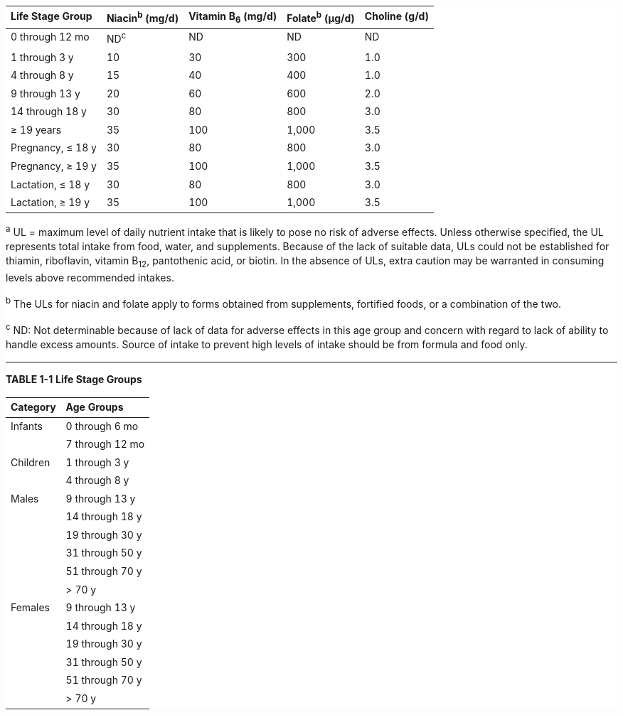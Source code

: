 | Life Stage Group | Niacin<sup>b</sup> (mg/d) | Vitamin B<sub>6</sub> (mg/d) | Folate<sup>b</sup> (µg/d) | Choline (g/d) |
| :-------------- | :---------------------- | :------------------------ | :---------------------- | :------------ |
| 0 through 12 mo | ND<sup>c</sup> | ND | ND | ND |
| 1 through 3 y | 10 | 30 | 300 | 1.0 |
| 4 through 8 y | 15 | 40 | 400 | 1.0 |
| 9 through 13 y | 20 | 60 | 600 | 2.0 |
| 14 through 18 y | 30 | 80 | 800 | 3.0 |
| ≥ 19 years | 35 | 100 | 1,000 | 3.5 |
| Pregnancy, ≤ 18 y | 30 | 80 | 800 | 3.0 |
| Pregnancy, ≥ 19 y | 35 | 100 | 1,000 | 3.5 |
| Lactation, ≤ 18 y | 30 | 80 | 800 | 3.0 |
| Lactation, ≥ 19 y | 35 | 100 | 1,000 | 3.5 |

<sup>a</sup> UL = maximum level of daily nutrient intake that is likely to pose no risk of adverse effects. Unless otherwise specified, the UL represents total intake from food, water, and supplements. Because of the lack of suitable data, ULs could not be established for thiamin, riboflavin, vitamin B<sub>12</sub>, pantothenic acid, or biotin. In the absence of ULs, extra caution may be warranted in consuming levels above recommended intakes.

<sup>b</sup> The ULs for niacin and folate apply to forms obtained from supplements, fortified foods, or a combination of the two.

<sup>c</sup> ND: Not determinable because of lack of data for adverse effects in this age group and concern with regard to lack of ability to handle excess amounts. Source of intake to prevent high levels of intake should be from formula and food only.

---
**TABLE 1-1**
**Life Stage Groups**

| Category | Age Groups |
| :------- | :--------- |
| Infants | 0 through 6 mo |
| | 7 through 12 mo |
| Children | 1 through 3 y |
| | 4 through 8 y |
| Males | 9 through 13 y |
| | 14 through 18 y |
| | 19 through 30 y |
| | 31 through 50 y |
| | 51 through 70 y |
| | > 70 y |
| Females | 9 through 13 y |
| | 14 through 18 y |
| | 19 through 30 y |
| | 31 through 50 y |
| | 51 through 70 y |
| | > 70 y |